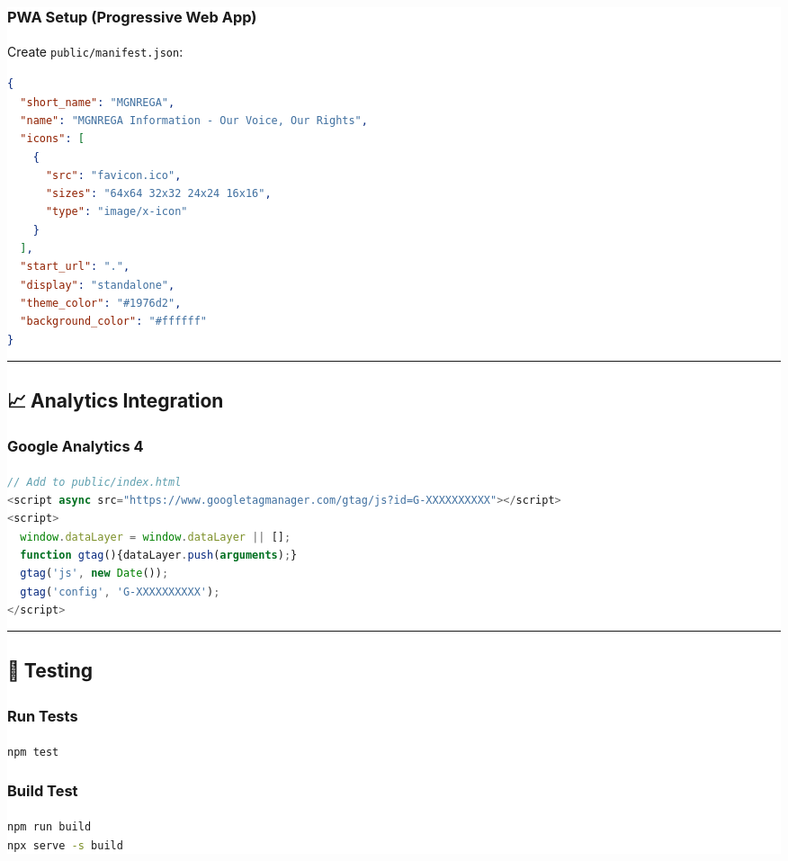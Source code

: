 ### **PWA Setup** (Progressive Web App)

Create `public/manifest.json`:
```json
{
  "short_name": "MGNREGA",
  "name": "MGNREGA Information - Our Voice, Our Rights",
  "icons": [
    {
      "src": "favicon.ico",
      "sizes": "64x64 32x32 24x24 16x16",
      "type": "image/x-icon"
    }
  ],
  "start_url": ".",
  "display": "standalone",
  "theme_color": "#1976d2",
  "background_color": "#ffffff"
}
```

---

## 📈 Analytics Integration

### **Google Analytics 4**
```javascript
// Add to public/index.html
<script async src="https://www.googletagmanager.com/gtag/js?id=G-XXXXXXXXXX"></script>
<script>
  window.dataLayer = window.dataLayer || [];
  function gtag(){dataLayer.push(arguments);}
  gtag('js', new Date());
  gtag('config', 'G-XXXXXXXXXX');
</script>
```

---

## 🧪 Testing

### **Run Tests**
```bash
npm test
```

### **Build Test**
```bash
npm run build
npx serve -s build
```
